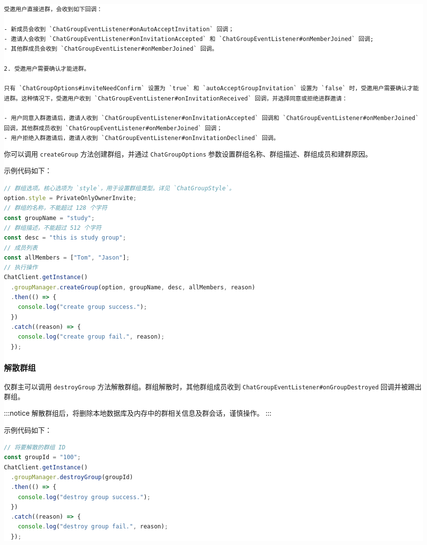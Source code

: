     受邀用户直接进群，会收到如下回调：
    
    - 新成员会收到 `ChatGroupEventListener#onAutoAcceptInvitation` 回调；
    - 邀请人会收到 `ChatGroupEventListener#onInvitationAccepted` 和 `ChatGroupEventListener#onMemberJoined` 回调;
    - 其他群成员会收到 `ChatGroupEventListener#onMemberJoined` 回调。
    
    2. 受邀用户需要确认才能进群。
    
    只有 `ChatGroupOptions#inviteNeedConfirm` 设置为 `true` 和 `autoAcceptGroupInvitation` 设置为 `false` 时，受邀用户需要确认才能进群。这种情况下，受邀用户收到 `ChatGroupEventListener#onInvitationReceived` 回调，并选择同意或拒绝进群邀请：
    
    - 用户同意入群邀请后，邀请人收到 `ChatGroupEventListener#onInvitationAccepted` 回调和 `ChatGroupEventListener#onMemberJoined` 回调，其他群成员收到 `ChatGroupEventListener#onMemberJoined` 回调；
    - 用户拒绝入群邀请后，邀请人收到 `ChatGroupEventListener#onInvitationDeclined` 回调。
    
你可以调用 `createGroup` 方法创建群组，并通过 `ChatGroupOptions` 参数设置群组名称、群组描述、群组成员和建群原因。

示例代码如下：

```typescript
// 群组选项。核心选项为 `style`，用于设置群组类型。详见 `ChatGroupStyle`。
option.style = PrivateOnlyOwnerInvite;
// 群组的名称，不能超过 128 个字符
const groupName = "study";
// 群组描述，不能超过 512 个字符
const desc = "this is study group";
// 成员列表
const allMembers = ["Tom", "Jason"];
// 执行操作
ChatClient.getInstance()
  .groupManager.createGroup(option, groupName, desc, allMembers, reason)
  .then(() => {
    console.log("create group success.");
  })
  .catch((reason) => {
    console.log("create group fail.", reason);
  });
```

### 解散群组

仅群主可以调用 `destroyGroup` 方法解散群组。群组解散时，其他群组成员收到 `ChatGroupEventListener#onGroupDestroyed` 回调并被踢出群组。

:::notice
解散群组后，将删除本地数据库及内存中的群相关信息及群会话，谨慎操作。
:::

示例代码如下：

```typescript
// 将要解散的群组 ID
const groupId = "100";
ChatClient.getInstance()
  .groupManager.destroyGroup(groupId)
  .then(() => {
    console.log("destroy group success.");
  })
  .catch((reason) => {
    console.log("destroy group fail.", reason);
  });
```

